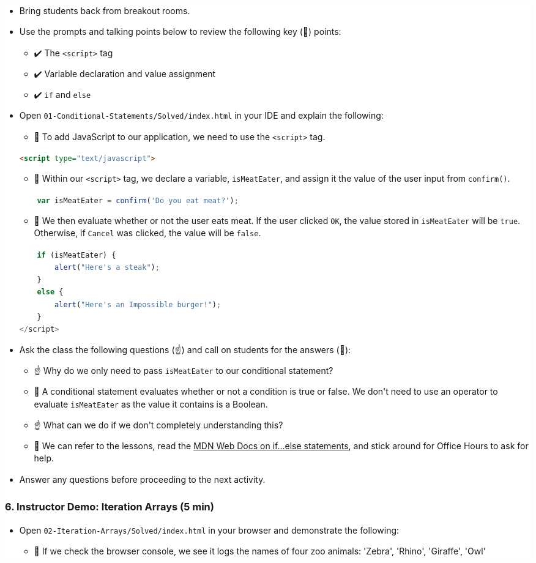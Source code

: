 * Bring students back from breakout rooms. 

* Use the prompts and talking points below to review the following key (🔑) points:

	* ✔️ The `<script>` tag

	* ✔️ Variable declaration and value assignment

	* ✔️ `if` and `else`

* Open `01-Conditional-Statements/Solved/index.html` in your IDE and explain the following: 

	* 🔑 To add JavaScript to our application, we need to use the `<script>` tag.

	```html
	<script type="text/javascript">
	```

	* 🔑 Within our `<script>` tag, we declare a variable, `isMeatEater`, and assign it the value of the user input from `confirm()`. 

	```js
		var isMeatEater = confirm('Do you eat meat?');
	```

	* 🔑 We then evaluate whether or not the user eats meat. If the user clicked `OK`, the value stored in `isMeatEater` will be `true`. Otherwise, if `Cancel` was clicked, the value will be `false`. 

	```js
		if (isMeatEater) {
			alert("Here's a steak");
		}
		else {
			alert("Here's an Impossible burger!");
		}
	</script>
	```

* Ask the class the following questions (☝️) and call on students for the answers (🙋):

	* ☝️ Why do we only need to pass `isMeatEater` to our conditional statement? 

	* 🙋 A conditional statement evaluates whether or not a condition is true or false. We don't need to use an operator to evaluate `isMeatEater` as the value it contains is a Boolean. 

	* ☝️ What can we do if we don't completely understanding this?

	* 🙋 We can refer to the lessons, read the [MDN Web Docs on if...else statements](https://developer.mozilla.org/en-US/docs/Web/JavaScript/Reference/Statements/if...else), and stick around for Office Hours to ask for help.

* Answer any questions before proceeding to the next activity.

### 6. Instructor Demo: Iteration Arrays (5 min) 

* Open `02-Iteration-Arrays/Solved/index.html` in your browser and demonstrate the following:

	* 🔑 If we check the browser console, we see it logs the names of four zoo animals: 'Zebra', 'Rhino', 'Giraffe', 'Owl'
